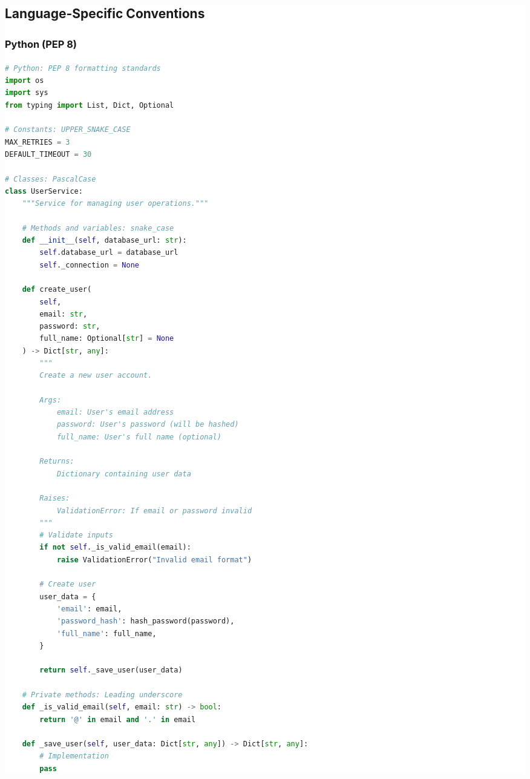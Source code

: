 ## Language-Specific Conventions

### Python (PEP 8)

```python
# Python: PEP 8 formatting standards
import os
import sys
from typing import List, Dict, Optional

# Constants: UPPER_SNAKE_CASE
MAX_RETRIES = 3
DEFAULT_TIMEOUT = 30

# Classes: PascalCase
class UserService:
    """Service for managing user operations."""

    # Methods and variables: snake_case
    def __init__(self, database_url: str):
        self.database_url = database_url
        self._connection = None

    def create_user(
        self,
        email: str,
        password: str,
        full_name: Optional[str] = None
    ) -> Dict[str, any]:
        """
        Create a new user account.

        Args:
            email: User's email address
            password: User's password (will be hashed)
            full_name: User's full name (optional)

        Returns:
            Dictionary containing user data

        Raises:
            ValidationError: If email or password invalid
        """
        # Validate inputs
        if not self._is_valid_email(email):
            raise ValidationError("Invalid email format")

        # Create user
        user_data = {
            'email': email,
            'password_hash': hash_password(password),
            'full_name': full_name,
        }

        return self._save_user(user_data)

    # Private methods: Leading underscore
    def _is_valid_email(self, email: str) -> bool:
        return '@' in email and '.' in email

    def _save_user(self, user_data: Dict[str, any]) -> Dict[str, any]:
        # Implementation
        pass
```